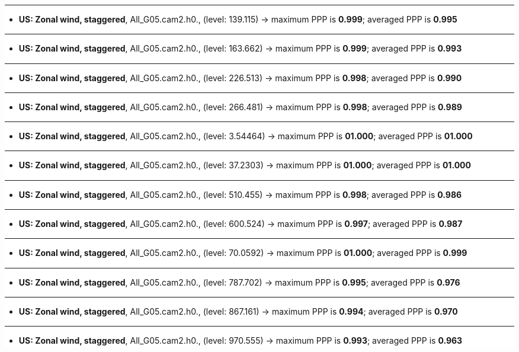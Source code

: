 ------ 
 
  * __US: Zonal wind, staggered__, All_G05.cam2.h0., (level: 139.115) -> maximum PPP is __0.999__; averaged PPP is __0.995__ 
 
------ 
 
  * __US: Zonal wind, staggered__, All_G05.cam2.h0., (level: 163.662) -> maximum PPP is __0.999__; averaged PPP is __0.993__ 
 
------ 
 
  * __US: Zonal wind, staggered__, All_G05.cam2.h0., (level: 226.513) -> maximum PPP is __0.998__; averaged PPP is __0.990__ 
 
------ 
 
  * __US: Zonal wind, staggered__, All_G05.cam2.h0., (level: 266.481) -> maximum PPP is __0.998__; averaged PPP is __0.989__ 
 
------ 
 
  * __US: Zonal wind, staggered__, All_G05.cam2.h0., (level: 3.54464) -> maximum PPP is __01.000__; averaged PPP is __01.000__ 
 
------ 
 
  * __US: Zonal wind, staggered__, All_G05.cam2.h0., (level: 37.2303) -> maximum PPP is __01.000__; averaged PPP is __01.000__ 
 
------ 
 
  * __US: Zonal wind, staggered__, All_G05.cam2.h0., (level: 510.455) -> maximum PPP is __0.998__; averaged PPP is __0.986__ 
 
------ 
 
  * __US: Zonal wind, staggered__, All_G05.cam2.h0., (level: 600.524) -> maximum PPP is __0.997__; averaged PPP is __0.987__ 
 
------ 
 
  * __US: Zonal wind, staggered__, All_G05.cam2.h0., (level: 70.0592) -> maximum PPP is __01.000__; averaged PPP is __0.999__ 
 
------ 
 
  * __US: Zonal wind, staggered__, All_G05.cam2.h0., (level: 787.702) -> maximum PPP is __0.995__; averaged PPP is __0.976__ 
 
------ 
 
  * __US: Zonal wind, staggered__, All_G05.cam2.h0., (level: 867.161) -> maximum PPP is __0.994__; averaged PPP is __0.970__ 
 
------ 
 
  * __US: Zonal wind, staggered__, All_G05.cam2.h0., (level: 970.555) -> maximum PPP is __0.993__; averaged PPP is __0.963__ 
 